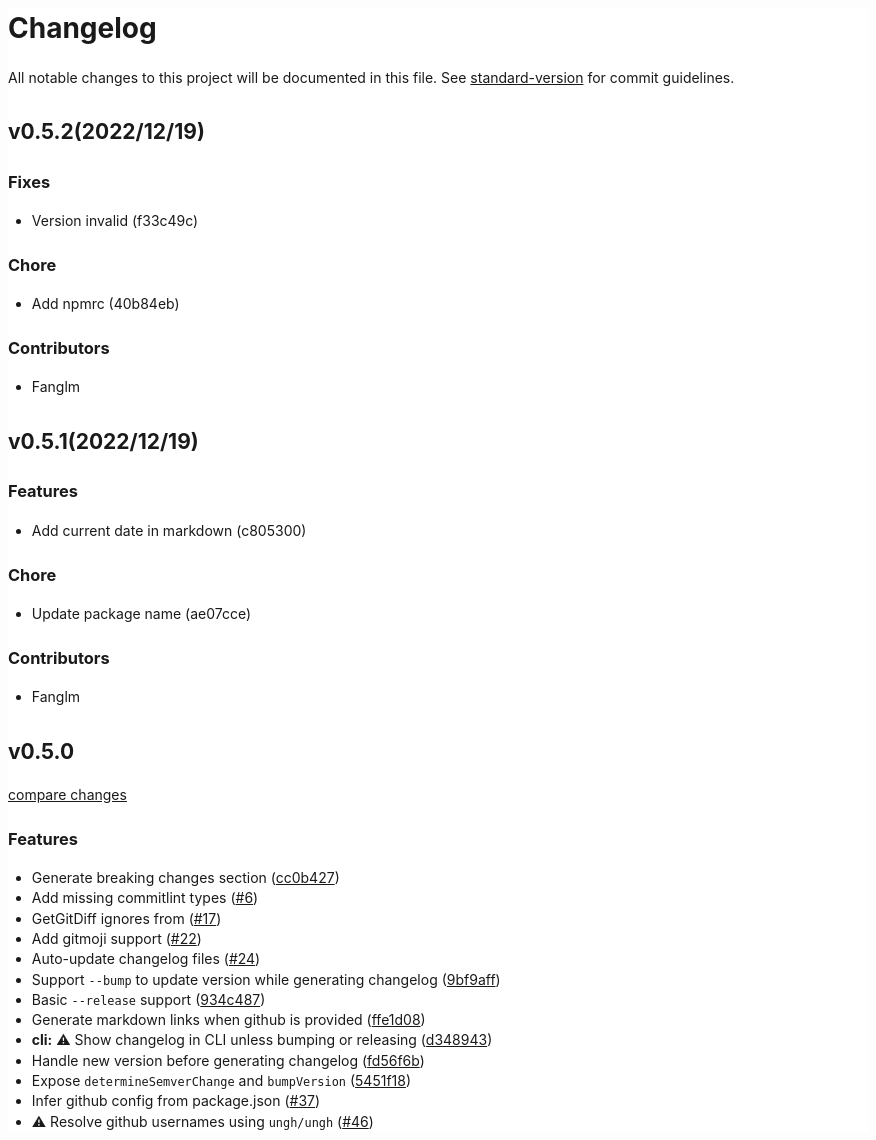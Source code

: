 # Changelog

All notable changes to this project will be documented in this file. See [standard-version](https://github.com/conventional-changelog/standard-version) for commit guidelines.

## v0.5.2(2022/12/19)


### Fixes

  - Version invalid (f33c49c)

### Chore

  - Add npmrc (40b84eb)

### Contributors

- Fanglm

## v0.5.1(2022/12/19)


### Features

  - Add current date in markdown (c805300)

### Chore

  - Update package name (ae07cce)

### Contributors

- Fanglm

## v0.5.0

[compare changes](https://github.com/unjs/changelogen/compare/...v0.5.0)


### Features

  - Generate breaking changes section ([cc0b427](https://github.com/unjs/changelogen/commit/cc0b427))
  - Add missing commitlint types ([#6](https://github.com/unjs/changelogen/pull/6))
  - GetGitDiff ignores from ([#17](https://github.com/unjs/changelogen/pull/17))
  - Add gitmoji support ([#22](https://github.com/unjs/changelogen/pull/22))
  - Auto-update changelog files ([#24](https://github.com/unjs/changelogen/pull/24))
  - Support `--bump` to update version while generating changelog ([9bf9aff](https://github.com/unjs/changelogen/commit/9bf9aff))
  - Basic `--release` support ([934c487](https://github.com/unjs/changelogen/commit/934c487))
  - Generate markdown links when github is provided ([ffe1d08](https://github.com/unjs/changelogen/commit/ffe1d08))
  - **cli:** ⚠️  Show changelog in CLI unless bumping or releasing ([d348943](https://github.com/unjs/changelogen/commit/d348943))
  - Handle new version before generating changelog ([fd56f6b](https://github.com/unjs/changelogen/commit/fd56f6b))
  - Expose `determineSemverChange` and `bumpVersion` ([5451f18](https://github.com/unjs/changelogen/commit/5451f18))
  - Infer github config from package.json ([#37](https://github.com/unjs/changelogen/pull/37))
  - ⚠️  Resolve github usernames using `ungh/ungh` ([#46](https://github.com/unjs/changelogen/pull/46))
